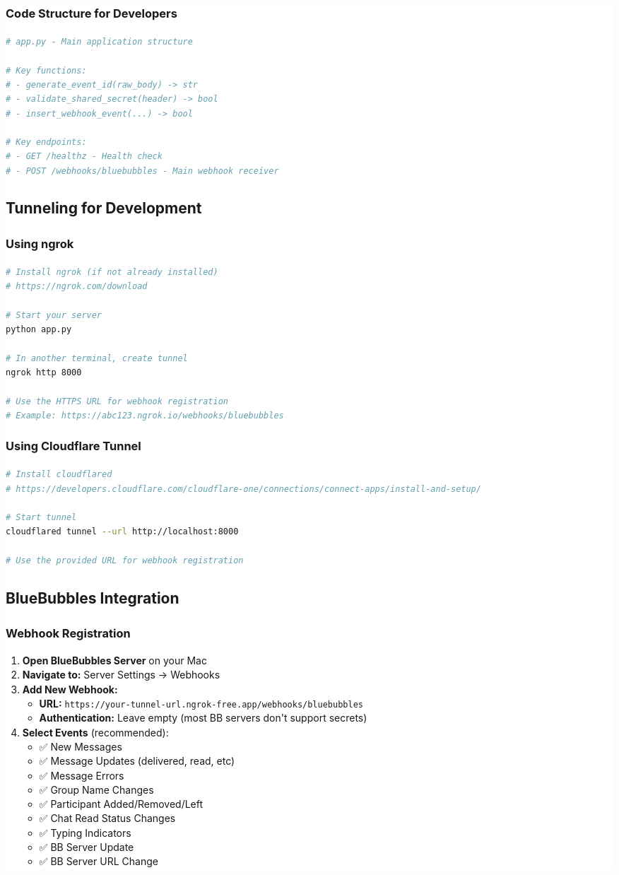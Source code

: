 ### Code Structure for Developers

```python
# app.py - Main application structure

# Key functions:
# - generate_event_id(raw_body) -> str
# - validate_shared_secret(header) -> bool  
# - insert_webhook_event(...) -> bool

# Key endpoints:
# - GET /healthz - Health check
# - POST /webhooks/bluebubbles - Main webhook receiver
```

## Tunneling for Development

### Using ngrok

```bash
# Install ngrok (if not already installed)
# https://ngrok.com/download

# Start your server
python app.py

# In another terminal, create tunnel
ngrok http 8000

# Use the HTTPS URL for webhook registration
# Example: https://abc123.ngrok.io/webhooks/bluebubbles
```

### Using Cloudflare Tunnel

```bash
# Install cloudflared
# https://developers.cloudflare.com/cloudflare-one/connections/connect-apps/install-and-setup/

# Start tunnel
cloudflared tunnel --url http://localhost:8000

# Use the provided URL for webhook registration
```

## BlueBubbles Integration

### Webhook Registration

1. **Open BlueBubbles Server** on your Mac
2. **Navigate to:** Server Settings → Webhooks
3. **Add New Webhook:**
   - **URL:** `https://your-tunnel-url.ngrok-free.app/webhooks/bluebubbles`
   - **Authentication:** Leave empty (most BB servers don't support secrets)
4. **Select Events** (recommended):
   - ✅ New Messages
   - ✅ Message Updates (delivered, read, etc)
   - ✅ Message Errors  
   - ✅ Group Name Changes
   - ✅ Participant Added/Removed/Left
   - ✅ Chat Read Status Changes
   - ✅ Typing Indicators
   - ✅ BB Server Update
   - ✅ BB Server URL Change